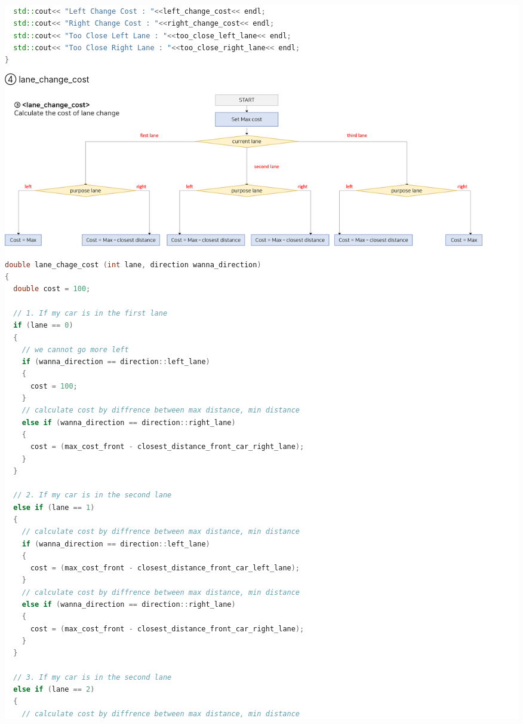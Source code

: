 ```c++
  std::cout<< "Left Change Cost : "<<left_change_cost<< endl;
  std::cout<< "Right Change Cost : "<<right_change_cost<< endl;
  std::cout<< "Too Close Left Lane : "<<too_close_left_lane<< endl;
  std::cout<< "Too Close Right Lane : "<<too_close_right_lane<< endl;
}
```

④ lane_change_cost

<img src="./images/flow_chart_lane_change_cost.png" width="800">

```c++
double lane_chage_cost (int lane, direction wanna_direction)
{
  double cost = 100;
  
  // 1. If my car is in the first lane
  if (lane == 0)
  {
    // we cannot go more left
    if (wanna_direction == direction::left_lane)
    {
      cost = 100;
    }
    // calculate cost by diffrence between max distance, min distance
    else if (wanna_direction == direction::right_lane)
    {
      cost = (max_cost_front - closest_distance_front_car_right_lane);
    }
  }
  
  // 2. If my car is in the second lane
  else if (lane == 1)
  {
    // calculate cost by diffrence between max distance, min distance
    if (wanna_direction == direction::left_lane)
    {
      cost = (max_cost_front - closest_distance_front_car_left_lane);
    }
    // calculate cost by diffrence between max distance, min distance
    else if (wanna_direction == direction::right_lane)
    {
      cost = (max_cost_front - closest_distance_front_car_right_lane);
    }
  }
  
  // 3. If my car is in the second lane
  else if (lane == 2)
  {
    // calculate cost by diffrence between max distance, min distance
```